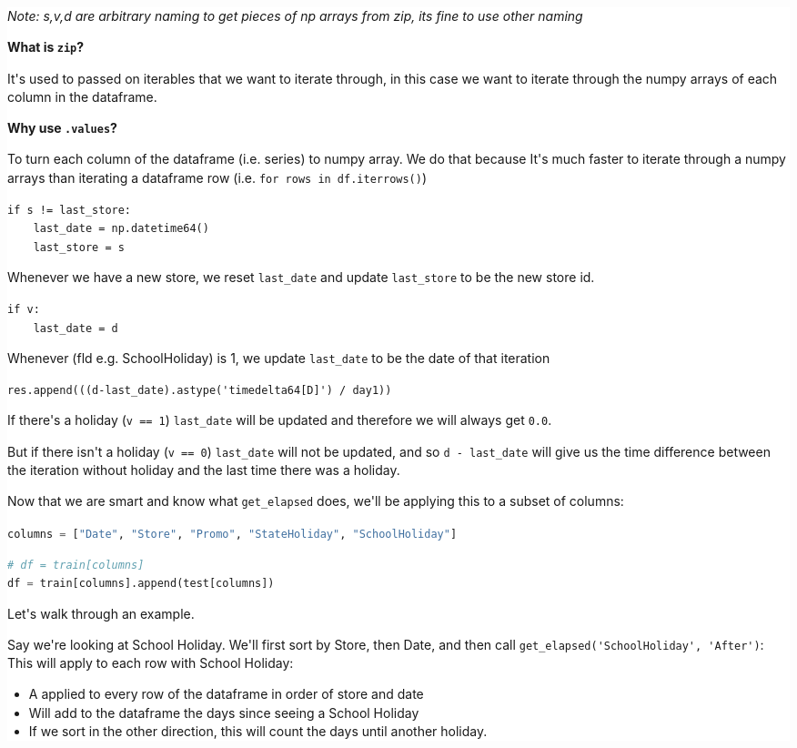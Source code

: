 *Note: s,v,d are arbitrary naming to get pieces of np arrays from zip, its fine to use other naming*

**What is `zip`?**

It's used to passed on iterables that we want to iterate through, in this case we want to iterate through the numpy arrays of each column in the dataframe.


**Why use `.values`?**

To turn each column of the dataframe (i.e. series) to numpy array. We do that because It's much faster to iterate through a numpy arrays than iterating a dataframe row (i.e. `for rows in df.iterrows()`)


```
if s != last_store:
    last_date = np.datetime64()
    last_store = s  
```

Whenever we have a new store, we reset `last_date` and update `last_store` to be the new store id.


```
if v:
    last_date = d
```
Whenever (fld e.g. SchoolHoliday) is 1, we update `last_date` to be the date of that iteration

```
res.append(((d-last_date).astype('timedelta64[D]') / day1))
```

If there's a holiday (`v == 1`) `last_date` will be updated and therefore we will always get `0.0`.

But if there isn't a holiday (`v == 0`) `last_date` will not be updated, and so `d - last_date` will give us the time difference between the iteration without holiday and the last time there was a holiday.


Now that we are smart and know what `get_elapsed` does, we'll be applying this to a subset of columns:


```python
columns = ["Date", "Store", "Promo", "StateHoliday", "SchoolHoliday"]
```


```python
# df = train[columns]
df = train[columns].append(test[columns])
```

Let's walk through an example.

Say we're looking at School Holiday. We'll first sort by Store, then Date, and then call `get_elapsed('SchoolHoliday', 'After')`:
This will apply to each row with School Holiday:
* A applied to every row of the dataframe in order of store and date
* Will add to the dataframe the days since seeing a School Holiday
* If we sort in the other direction, this will count the days until another holiday.
